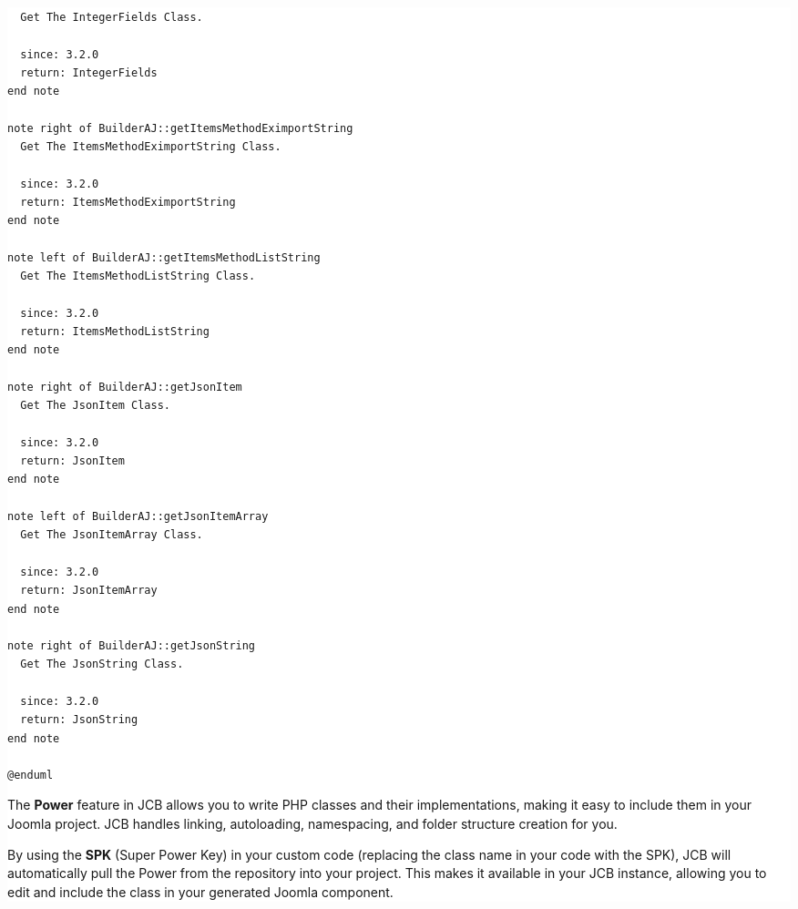 ```uml
  Get The IntegerFields Class.

  since: 3.2.0
  return: IntegerFields
end note

note right of BuilderAJ::getItemsMethodEximportString
  Get The ItemsMethodEximportString Class.

  since: 3.2.0
  return: ItemsMethodEximportString
end note

note left of BuilderAJ::getItemsMethodListString
  Get The ItemsMethodListString Class.

  since: 3.2.0
  return: ItemsMethodListString
end note

note right of BuilderAJ::getJsonItem
  Get The JsonItem Class.

  since: 3.2.0
  return: JsonItem
end note

note left of BuilderAJ::getJsonItemArray
  Get The JsonItemArray Class.

  since: 3.2.0
  return: JsonItemArray
end note

note right of BuilderAJ::getJsonString
  Get The JsonString Class.

  since: 3.2.0
  return: JsonString
end note

@enduml
```

The **Power** feature in JCB allows you to write PHP classes and their implementations,
making it easy to include them in your Joomla project. JCB handles linking, autoloading,
namespacing, and folder structure creation for you.

By using the **SPK** (Super Power Key) in your custom code (replacing the class name
in your code with the SPK), JCB will automatically pull the Power from the repository
into your project. This makes it available in your JCB instance, allowing you to edit
and include the class in your generated Joomla component.

